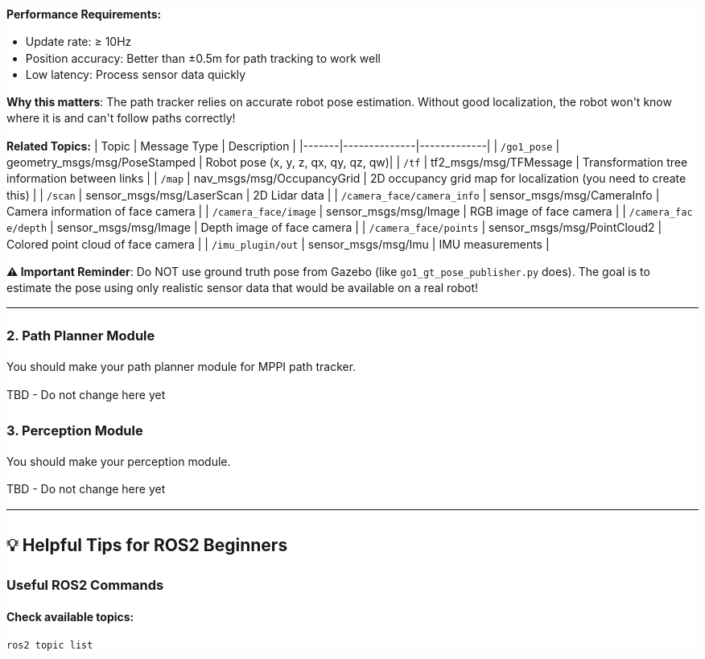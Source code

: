 **Performance Requirements:**
- Update rate: ≥ 10Hz
- Position accuracy: Better than ±0.5m for path tracking to work well
- Low latency: Process sensor data quickly

**Why this matters**: The path tracker relies on accurate robot pose estimation. Without good localization, the robot won't know where it is and can't follow paths correctly!

**Related Topics:**
| Topic | Message Type | Description |
|-------|--------------|-------------|
| `/go1_pose` | geometry_msgs/msg/PoseStamped | Robot pose (x, y, z, qx, qy, qz, qw)|
| `/tf` | tf2_msgs/msg/TFMessage | Transformation tree information between links |
| `/map` | nav_msgs/msg/OccupancyGrid | 2D occupancy grid map for localization (you need to create this) |
| `/scan` | sensor_msgs/msg/LaserScan | 2D Lidar data |
| `/camera_face/camera_info` | sensor_msgs/msg/CameraInfo | Camera information of face camera |
| `/camera_face/image` | sensor_msgs/msg/Image | RGB image of face camera |
| `/camera_face/depth` | sensor_msgs/msg/Image | Depth image of face camera |
| `/camera_face/points` | sensor_msgs/msg/PointCloud2 | Colored point cloud of face camera |
| `/imu_plugin/out` | sensor_msgs/msg/Imu | IMU measurements |

**⚠️ Important Reminder**: Do NOT use ground truth pose from Gazebo (like `go1_gt_pose_publisher.py` does). The goal is to estimate the pose using only realistic sensor data that would be available on a real robot!

---

### 2. Path Planner Module
You should make your path planner module for MPPI path tracker.

TBD - Do not change here yet

### 3. Perception Module
You should make your perception module.

TBD - Do not change here yet

---

## 💡 Helpful Tips for ROS2 Beginners

### Useful ROS2 Commands

**Check available topics:**
```bash
ros2 topic list
```
